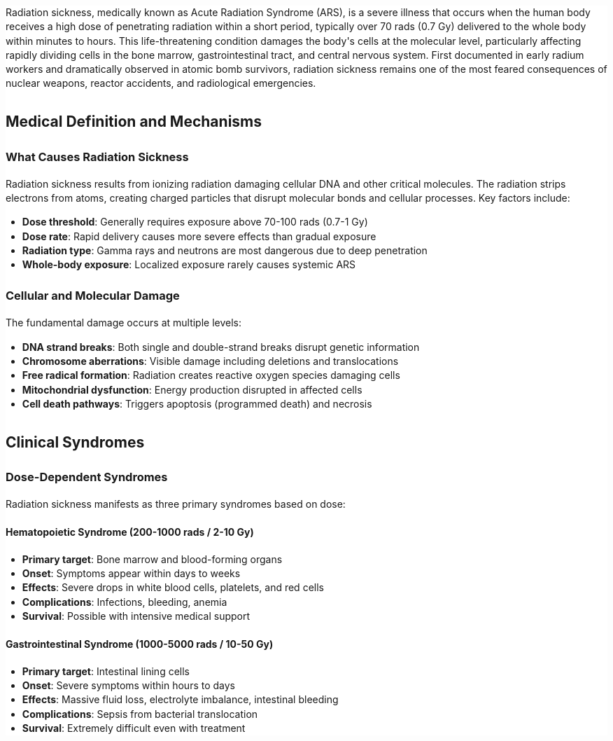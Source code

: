 Radiation sickness, medically known as Acute Radiation Syndrome (ARS), is a severe illness that occurs when the human body receives a high dose of penetrating radiation within a short period, typically over 70 rads (0.7 Gy) delivered to the whole body within minutes to hours. This life-threatening condition damages the body's cells at the molecular level, particularly affecting rapidly dividing cells in the bone marrow, gastrointestinal tract, and central nervous system. First documented in early radium workers and dramatically observed in atomic bomb survivors, radiation sickness remains one of the most feared consequences of nuclear weapons, reactor accidents, and radiological emergencies.

## Medical Definition and Mechanisms

### What Causes Radiation Sickness

Radiation sickness results from ionizing radiation damaging cellular DNA and other critical molecules. The radiation strips electrons from atoms, creating charged particles that disrupt molecular bonds and cellular processes. Key factors include:

- **Dose threshold**: Generally requires exposure above 70-100 rads (0.7-1 Gy)
- **Dose rate**: Rapid delivery causes more severe effects than gradual exposure
- **Radiation type**: Gamma rays and neutrons are most dangerous due to deep penetration
- **Whole-body exposure**: Localized exposure rarely causes systemic ARS

### Cellular and Molecular Damage

The fundamental damage occurs at multiple levels:

- **DNA strand breaks**: Both single and double-strand breaks disrupt genetic information
- **Chromosome aberrations**: Visible damage including deletions and translocations
- **Free radical formation**: Radiation creates reactive oxygen species damaging cells
- **Mitochondrial dysfunction**: Energy production disrupted in affected cells
- **Cell death pathways**: Triggers apoptosis (programmed death) and necrosis

## Clinical Syndromes

### Dose-Dependent Syndromes

Radiation sickness manifests as three primary syndromes based on dose:

#### Hematopoietic Syndrome (200-1000 rads / 2-10 Gy)
- **Primary target**: Bone marrow and blood-forming organs
- **Onset**: Symptoms appear within days to weeks
- **Effects**: Severe drops in white blood cells, platelets, and red cells
- **Complications**: Infections, bleeding, anemia
- **Survival**: Possible with intensive medical support

#### Gastrointestinal Syndrome (1000-5000 rads / 10-50 Gy)
- **Primary target**: Intestinal lining cells
- **Onset**: Severe symptoms within hours to days
- **Effects**: Massive fluid loss, electrolyte imbalance, intestinal bleeding
- **Complications**: Sepsis from bacterial translocation
- **Survival**: Extremely difficult even with treatment
